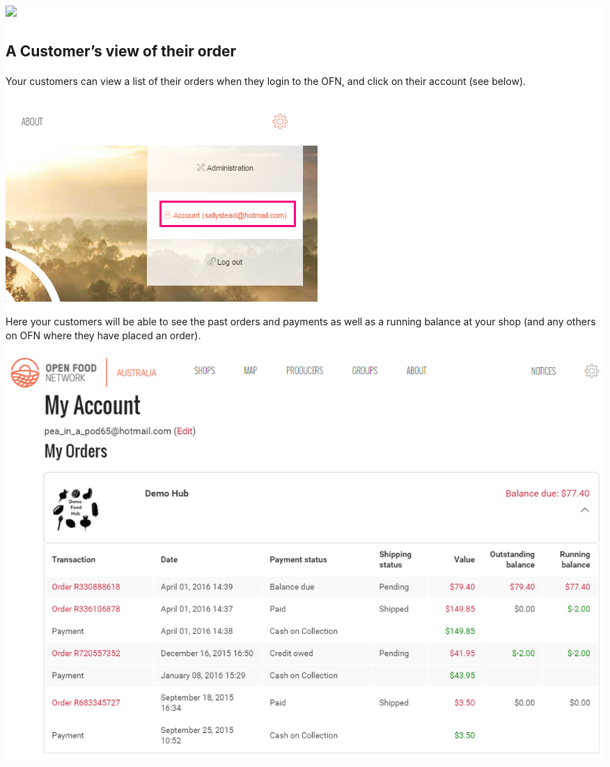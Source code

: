 ![](../../.gitbook/assets/bomfish.jpg)

## A **Customer’s view of their order**

Your customers can view a list of their orders when they login to the OFN, and click on their account (see below).

![](../../.gitbook/assets/Account-login.png)

Here your customers will be able to see the past orders and payments as well as a running balance at your shop (and any others on OFN where they have placed an order).&#x20;

![](../../.gitbook/assets/Orders.png)

